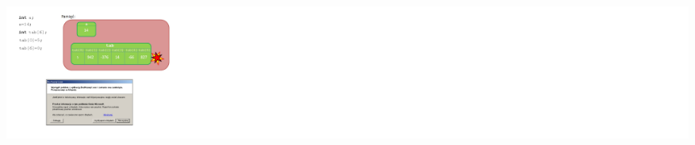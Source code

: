 <img src="https://github.com/JakieToProste/c-plus-plus/blob/master/screen%20shots/19.jpg" width="25%" height="25%" style="background-color: #eee" />